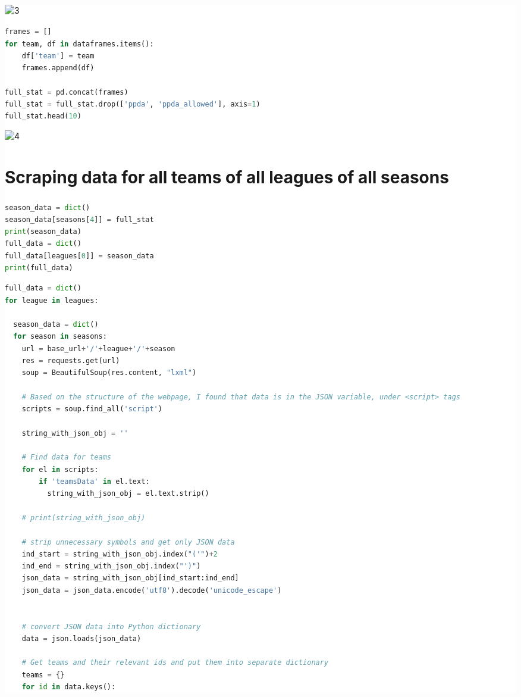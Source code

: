 ![3](https://user-images.githubusercontent.com/77057546/185750908-867c4333-160b-4aa6-a558-a41805502fb8.png)



```Python
frames = []
for team, df in dataframes.items():
    df['team'] = team
    frames.append(df)
    
full_stat = pd.concat(frames)
full_stat = full_stat.drop(['ppda', 'ppda_allowed'], axis=1)
full_stat.head(10)
```

![4](https://user-images.githubusercontent.com/77057546/185750969-7209ece2-950f-4bcc-99bb-3e9f0ac8ebcf.png)

# Scraping data for all teams of all leagues of all seasons


```Python
season_data = dict()
season_data[seasons[4]] = full_stat
print(season_data)
full_data = dict()
full_data[leagues[0]] = season_data
print(full_data)
```

```Python
full_data = dict()
for league in leagues:
  
  season_data = dict()
  for season in seasons:    
    url = base_url+'/'+league+'/'+season
    res = requests.get(url)
    soup = BeautifulSoup(res.content, "lxml")

    # Based on the structure of the webpage, I found that data is in the JSON variable, under <script> tags
    scripts = soup.find_all('script')
    
    string_with_json_obj = ''

    # Find data for teams
    for el in scripts:
        if 'teamsData' in el.text:
          string_with_json_obj = el.text.strip()

    # print(string_with_json_obj)

    # strip unnecessary symbols and get only JSON data
    ind_start = string_with_json_obj.index("('")+2
    ind_end = string_with_json_obj.index("')")
    json_data = string_with_json_obj[ind_start:ind_end]
    json_data = json_data.encode('utf8').decode('unicode_escape')
    
    
    # convert JSON data into Python dictionary
    data = json.loads(json_data)
    
    # Get teams and their relevant ids and put them into separate dictionary
    teams = {}
    for id in data.keys():
```